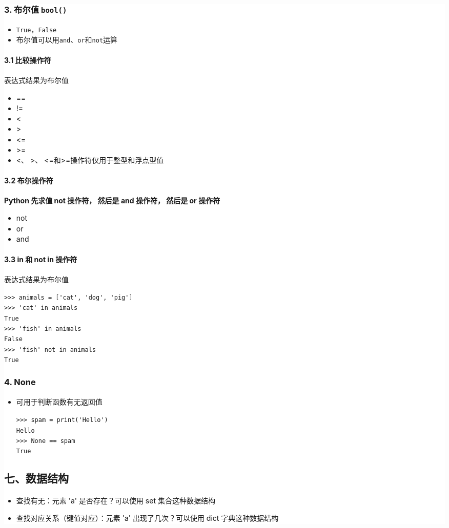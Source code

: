 ### 3. 布尔值 `bool()`

   - `True`，`False `
   - 布尔值可以用`and`、`or`和`not`运算

#### 3.1 比较操作符

表达式结果为布尔值

- ==
- !=
- <
- \>
- <=
- \>=
- <、 >、 <=和>=操作符仅用于整型和浮点型值 

#### 3.2 布尔操作符

**Python 先求值 not 操作符， 然后是 and 操作符， 然后是 or 操作符** 

- not
- or 
- and

#### 3.3 in 和 not in 操作符

表达式结果为布尔值

```
>>> animals = ['cat', 'dog', 'pig']
>>> 'cat' in animals
True
>>> 'fish' in animals
False
>>> 'fish' not in animals
True
```

###  4. None

- 可用于判断函数有无返回值

  ```
  >>> spam = print('Hello')
  Hello
  >>> None == spam
  True
  ```

## 七、数据结构

- 查找有无：元素 'a' 是否存在？可以使用 set 集合这种数据结构

- 查找对应关系（键值对应）：元素 'a' 出现了几次？可以使用 dict 字典这种数据结构
